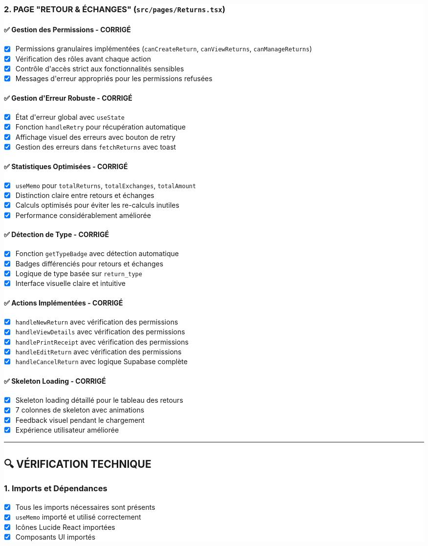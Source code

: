 
### **2. PAGE "RETOUR & ÉCHANGES" (`src/pages/Returns.tsx`)**

#### **✅ Gestion des Permissions - CORRIGÉ**
- [x] Permissions granulaires implémentées (`canCreateReturn`, `canViewReturns`, `canManageReturns`)
- [x] Vérification des rôles avant chaque action
- [x] Contrôle d'accès strict aux fonctionnalités sensibles
- [x] Messages d'erreur appropriés pour les permissions refusées

#### **✅ Gestion d'Erreur Robuste - CORRIGÉ**
- [x] État d'erreur global avec `useState`
- [x] Fonction `handleRetry` pour récupération automatique
- [x] Affichage visuel des erreurs avec bouton de retry
- [x] Gestion des erreurs dans `fetchReturns` avec toast

#### **✅ Statistiques Optimisées - CORRIGÉ**
- [x] `useMemo` pour `totalReturns`, `totalExchanges`, `totalAmount`
- [x] Distinction claire entre retours et échanges
- [x] Calculs optimisés pour éviter les re-calculs inutiles
- [x] Performance considérablement améliorée

#### **✅ Détection de Type - CORRIGÉ**
- [x] Fonction `getTypeBadge` avec détection automatique
- [x] Badges différenciés pour retours et échanges
- [x] Logique de type basée sur `return_type`
- [x] Interface visuelle claire et intuitive

#### **✅ Actions Implémentées - CORRIGÉ**
- [x] `handleNewReturn` avec vérification des permissions
- [x] `handleViewDetails` avec vérification des permissions
- [x] `handlePrintReceipt` avec vérification des permissions
- [x] `handleEditReturn` avec vérification des permissions
- [x] `handleCancelReturn` avec logique Supabase complète

#### **✅ Skeleton Loading - CORRIGÉ**
- [x] Skeleton loading détaillé pour le tableau des retours
- [x] 7 colonnes de skeleton avec animations
- [x] Feedback visuel pendant le chargement
- [x] Expérience utilisateur améliorée

---

## 🔍 VÉRIFICATION TECHNIQUE

### **1. Imports et Dépendances**
- [x] Tous les imports nécessaires sont présents
- [x] `useMemo` importé et utilisé correctement
- [x] Icônes Lucide React importées
- [x] Composants UI importés
